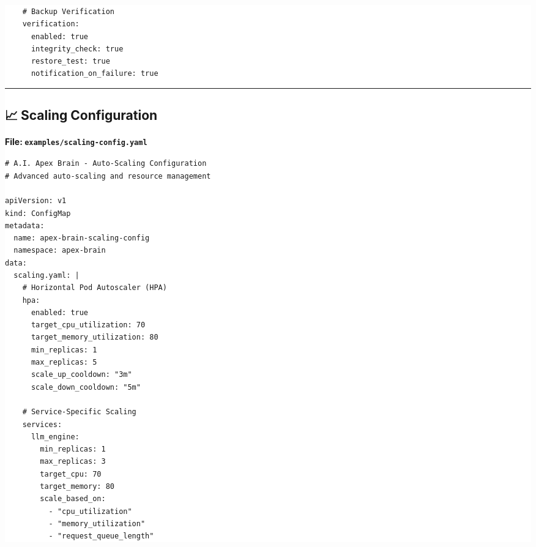         # Backup Verification
        verification:
          enabled: true
          integrity_check: true
          restore_test: true
          notification_on_failure: true

* * *

## 📈 Scaling Configuration

**File: `examples/scaling-config.yaml`**

    # A.I. Apex Brain - Auto-Scaling Configuration
    # Advanced auto-scaling and resource management
    
    apiVersion: v1
    kind: ConfigMap
    metadata:
      name: apex-brain-scaling-config
      namespace: apex-brain
    data:
      scaling.yaml: |
        # Horizontal Pod Autoscaler (HPA)
        hpa:
          enabled: true
          target_cpu_utilization: 70
          target_memory_utilization: 80
          min_replicas: 1
          max_replicas: 5
          scale_up_cooldown: "3m"
          scale_down_cooldown: "5m"
    
        # Service-Specific Scaling
        services:
          llm_engine:
            min_replicas: 1
            max_replicas: 3
            target_cpu: 70
            target_memory: 80
            scale_based_on:
              - "cpu_utilization"
              - "memory_utilization"
              - "request_queue_length"
    